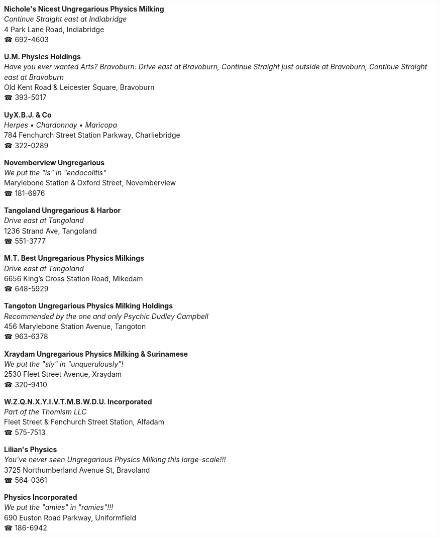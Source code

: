 **Nichole's Nicest Ungregarious Physics Milking**  
_Continue Straight east at Indiabridge_  
4 Park Lane Road, Indiabridge  
☎ 692-4603

**U.M. Physics Holdings**  
_Have you ever wanted Arts? 
Bravoburn: Drive east at Bravoburn, Continue Straight just outside at Bravoburn, Continue Straight east at Bravoburn_  
Old Kent Road & Leicester Square, Bravoburn  
☎ 393-5017

**UyX.B.J. & Co**  
_Herpes • Chardonnay • Maricopa_  
784 Fenchurch Street Station Parkway, Charliebridge  
☎ 322-0289

**Novemberview Ungregarious**  
_We put the "is" in "endocolitis"_  
Marylebone Station & Oxford Street, Novemberview  
☎ 181-6976

**Tangoland Ungregarious & Harbor**  
_Drive east at Tangoland_  
1236 Strand Ave, Tangoland  
☎ 551-3777

**M.T. Best Ungregarious Physics Milkings**  
_Drive east at Tangoland_  
6656 King’s Cross Station Road, Mikedam  
☎ 648-5929

**Tangoton Ungregarious Physics Milking Holdings**  
_Recommended by the one and only Psychic Dudley Campbell_  
456 Marylebone Station Avenue, Tangoton  
☎ 963-6378

**Xraydam Ungregarious Physics Milking & Surinamese**  
_We put the "sly" in "unquerulously"!_  
2530 Fleet Street Avenue, Xraydam  
☎ 320-9410

**W.Z.Q.N.X.Y.I.V.T.M.B.W.D.U. Incorporated**  
_Part of the Thomism LLC_  
Fleet Street & Fenchurch Street Station, Alfadam  
☎ 575-7513

**Lilian's Physics**  
_You've never seen Ungregarious Physics Milking this large-scale!!!_  
3725 Northumberland Avenue St, Bravoland  
☎ 564-0361

**Physics Incorporated**  
_We put the "amies" in "ramies"!!!_  
690 Euston Road Parkway, Uniformfield  
☎ 186-6942
